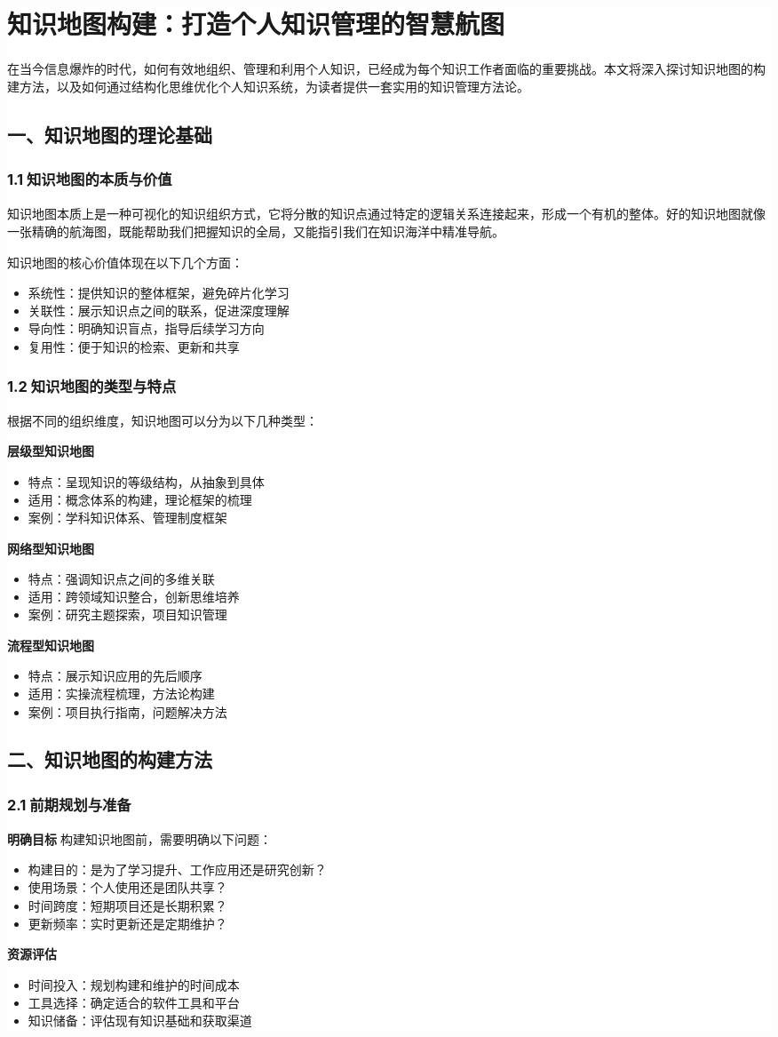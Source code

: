# 知识地图构建：打造个人知识管理的智慧航图

在当今信息爆炸的时代，如何有效地组织、管理和利用个人知识，已经成为每个知识工作者面临的重要挑战。本文将深入探讨知识地图的构建方法，以及如何通过结构化思维优化个人知识系统，为读者提供一套实用的知识管理方法论。

## 一、知识地图的理论基础

### 1.1 知识地图的本质与价值

知识地图本质上是一种可视化的知识组织方式，它将分散的知识点通过特定的逻辑关系连接起来，形成一个有机的整体。好的知识地图就像一张精确的航海图，既能帮助我们把握知识的全局，又能指引我们在知识海洋中精准导航。

知识地图的核心价值体现在以下几个方面：
- 系统性：提供知识的整体框架，避免碎片化学习
- 关联性：展示知识点之间的联系，促进深度理解
- 导向性：明确知识盲点，指导后续学习方向
- 复用性：便于知识的检索、更新和共享

### 1.2 知识地图的类型与特点

根据不同的组织维度，知识地图可以分为以下几种类型：

**层级型知识地图**
- 特点：呈现知识的等级结构，从抽象到具体
- 适用：概念体系的构建，理论框架的梳理
- 案例：学科知识体系、管理制度框架

**网络型知识地图**
- 特点：强调知识点之间的多维关联
- 适用：跨领域知识整合，创新思维培养
- 案例：研究主题探索，项目知识管理

**流程型知识地图**
- 特点：展示知识应用的先后顺序
- 适用：实操流程梳理，方法论构建
- 案例：项目执行指南，问题解决方法

## 二、知识地图的构建方法

### 2.1 前期规划与准备

**明确目标**
构建知识地图前，需要明确以下问题：
- 构建目的：是为了学习提升、工作应用还是研究创新？
- 使用场景：个人使用还是团队共享？
- 时间跨度：短期项目还是长期积累？
- 更新频率：实时更新还是定期维护？

**资源评估**
- 时间投入：规划构建和维护的时间成本
- 工具选择：确定适合的软件工具和平台
- 知识储备：评估现有知识基础和获取渠道
